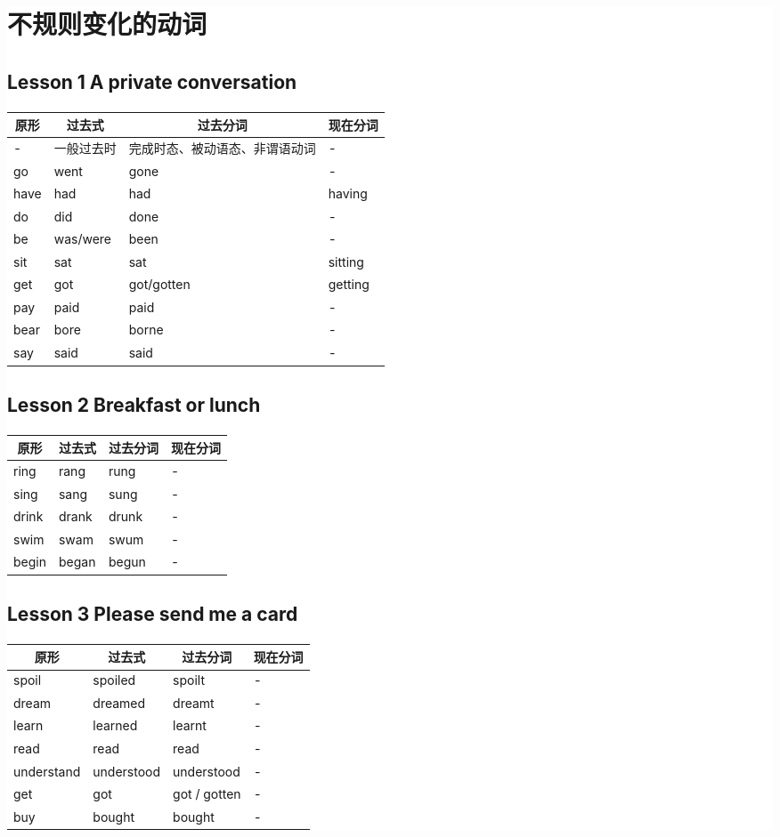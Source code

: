# 不规则变化的动词

## Lesson 1 A private conversation

| 原形 | 过去式     | 过去分词                       | 现在分词 |
| ---- | ---------- | ------------------------------ | -------- |
| -    | 一般过去时 | 完成时态、被动语态、非谓语动词 | -        |
| go   | went       | gone                           | -        |
| have | had        | had                            | having   |
| do   | did        | done                           | -        |
| be   | was/were   | been                           | -        |
| sit  | sat        | sat                            | sitting  |
| get  | got        | got/gotten                     | getting  |
| pay  | paid       | paid                           | -        |
| bear | bore       | borne                          | -        |
| say  | said       | said                           | -        |



## Lesson 2 Breakfast or lunch

| 原形  | 过去式 | 过去分词 | 现在分词 |
| ----- | ------ | -------- | -------- |
| ring  | rang   | rung     | -        |
| sing  | sang   | sung     | -        |
| drink | drank  | drunk    | -        |
| swim  | swam   | swum     | -        |
| begin | began  | begun    | -        |



## Lesson 3 Please send me a card

| 原形  | 过去式 | 过去分词 | 现在分词 |
| ----- | ------ | -------- | -------- |
| spoil  | spoiled | spoilt | -        |
| dream | dreamed | dreamt   | -        |
| learn | learned | learnt   | -        |
| read | read | read | - |
| understand | understood | understood | - |
| get | got | got / gotten | - |
| buy | bought | bought | - |
